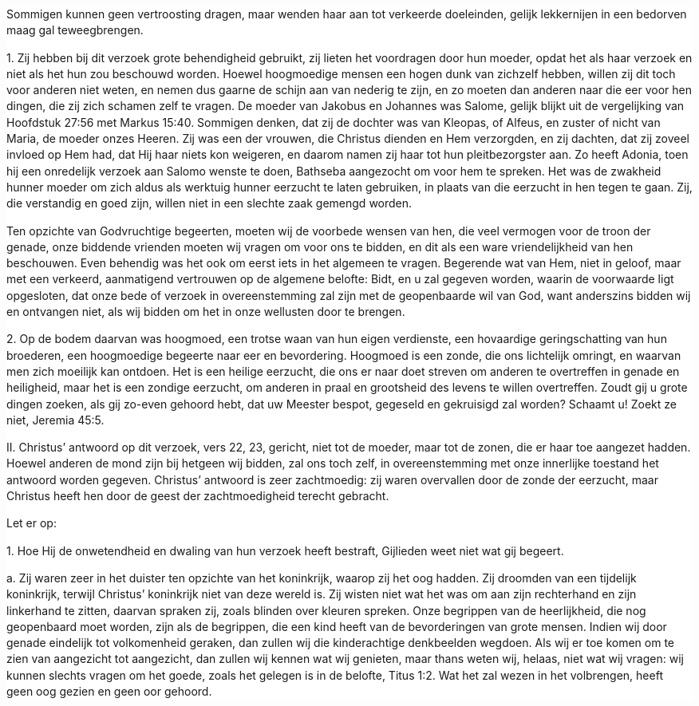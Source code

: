 Sommigen kunnen geen vertroosting dragen, maar wenden haar aan tot verkeerde doeleinden, gelijk lekkernijen in een bedorven maag gal teweegbrengen. 

1\. Zij hebben bij dit verzoek grote behendigheid gebruikt, zij lieten het voordragen door hun moeder, opdat het als haar verzoek en niet als het hun zou beschouwd worden. Hoewel hoogmoedige mensen een hogen dunk van zichzelf hebben, willen zij dit toch voor anderen niet weten, en nemen dus gaarne de schijn aan van nederig te zijn, en zo moeten dan anderen naar die eer voor hen dingen, die zij zich schamen zelf te vragen. De moeder van Jakobus en Johannes was Salome, gelijk blijkt uit de vergelijking van Hoofdstuk 27:56 met Markus 15:40. Sommigen denken, dat zij de dochter was van Kleopas, of Alfeus, en zuster of nicht van Maria, de moeder onzes Heeren. Zij was een der vrouwen, die Christus dienden en Hem verzorgden, en zij dachten, dat zij zoveel invloed op Hem had, dat Hij haar niets kon weigeren, en daarom namen zij haar tot hun pleitbezorgster aan. Zo heeft Adonia, toen hij een onredelijk verzoek aan Salomo wenste te doen, Bathseba aangezocht om voor hem te spreken. Het was de zwakheid hunner moeder om zich aldus als werktuig hunner eerzucht te laten gebruiken, in plaats van die eerzucht in hen tegen te gaan. Zij, die verstandig en goed zijn, willen niet in een slechte zaak gemengd worden. 

Ten opzichte van Godvruchtige begeerten, moeten wij de voorbede wensen van hen, die veel vermogen voor de troon der genade, onze biddende vrienden moeten wij vragen om voor ons te bidden, en dit als een ware vriendelijkheid van hen beschouwen. Even behendig was het ook om eerst iets in het algemeen te vragen. Begerende wat van Hem, niet in geloof, maar met een verkeerd, aanmatigend vertrouwen op de algemene belofte: Bidt, en u zal gegeven worden, waarin de voorwaarde ligt opgesloten, dat onze bede of verzoek in overeenstemming zal zijn met de geopenbaarde wil van God, want anderszins bidden wij en ontvangen niet, als wij bidden om het in onze wellusten door te brengen. 

2\. Op de bodem daarvan was hoogmoed, een trotse waan van hun eigen verdienste, een hovaardige geringschatting van hun broederen, een hoogmoedige begeerte naar eer en bevordering. Hoogmoed is een zonde, die ons lichtelijk omringt, en waarvan men zich moeilijk kan ontdoen. Het is een heilige eerzucht, die ons er naar doet streven om anderen te overtreffen in genade en heiligheid, maar het is een zondige eerzucht, om anderen in praal en grootsheid des levens te willen overtreffen. Zoudt gij u grote dingen zoeken, als gij zo-even gehoord hebt, dat uw Meester bespot, gegeseld en gekruisigd zal worden? Schaamt u! Zoekt ze niet, Jeremia 45:5. 

II. Christus’ antwoord op dit verzoek, vers 22, 23, gericht, niet tot de moeder, maar tot de zonen, die er haar toe aangezet hadden. Hoewel anderen de mond zijn bij hetgeen wij bidden, zal ons toch zelf, in overeenstemming met onze innerlijke toestand het antwoord worden gegeven. Christus’ antwoord is zeer zachtmoedig: zij waren overvallen door de zonde der eerzucht, maar Christus heeft hen door de geest der zachtmoedigheid terecht gebracht. 

Let er op: 

1\. Hoe Hij de onwetendheid en dwaling van hun verzoek heeft bestraft, Gijlieden weet niet wat gij begeert. 

a. Zij waren zeer in het duister ten opzichte van het koninkrijk, waarop zij het oog hadden. Zij droomden van een tijdelijk koninkrijk, terwijl Christus’ koninkrijk niet van deze wereld is. Zij wisten niet wat het was om aan zijn rechterhand en zijn linkerhand te zitten, daarvan spraken zij, zoals blinden over kleuren spreken. Onze begrippen van de heerlijkheid, die nog geopenbaard moet worden, zijn als de begrippen, die een kind heeft van de bevorderingen van grote mensen. Indien wij door genade eindelijk tot volkomenheid geraken, dan zullen wij die kinderachtige denkbeelden wegdoen. Als wij er toe komen om te zien van aangezicht tot aangezicht, dan zullen wij kennen wat wij genieten, maar thans weten wij, helaas, niet wat wij vragen: wij kunnen slechts vragen om het goede, zoals het gelegen is in de belofte, Titus 1:2. Wat het zal wezen in het volbrengen, heeft geen oog gezien en geen oor gehoord. 
